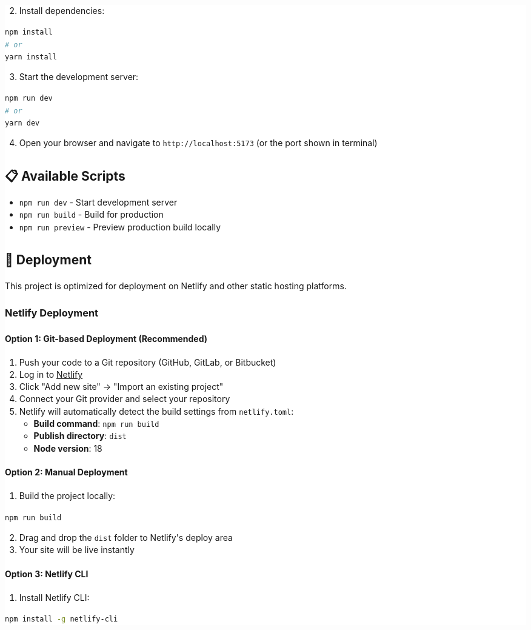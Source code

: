 2. Install dependencies:
```bash
npm install
# or
yarn install
```

3. Start the development server:
```bash
npm run dev
# or
yarn dev
```

4. Open your browser and navigate to `http://localhost:5173` (or the port shown in terminal)

## 📋 Available Scripts

- `npm run dev` - Start development server
- `npm run build` - Build for production
- `npm run preview` - Preview production build locally

## 🚀 Deployment

This project is optimized for deployment on Netlify and other static hosting platforms.

### Netlify Deployment

#### Option 1: Git-based Deployment (Recommended)

1. Push your code to a Git repository (GitHub, GitLab, or Bitbucket)
2. Log in to [Netlify](https://netlify.com)
3. Click "Add new site" → "Import an existing project"
4. Connect your Git provider and select your repository
5. Netlify will automatically detect the build settings from `netlify.toml`:
   - **Build command**: `npm run build`
   - **Publish directory**: `dist`
   - **Node version**: 18

#### Option 2: Manual Deployment

1. Build the project locally:
```bash
npm run build
```

2. Drag and drop the `dist` folder to Netlify's deploy area
3. Your site will be live instantly

#### Option 3: Netlify CLI

1. Install Netlify CLI:
```bash
npm install -g netlify-cli
```
